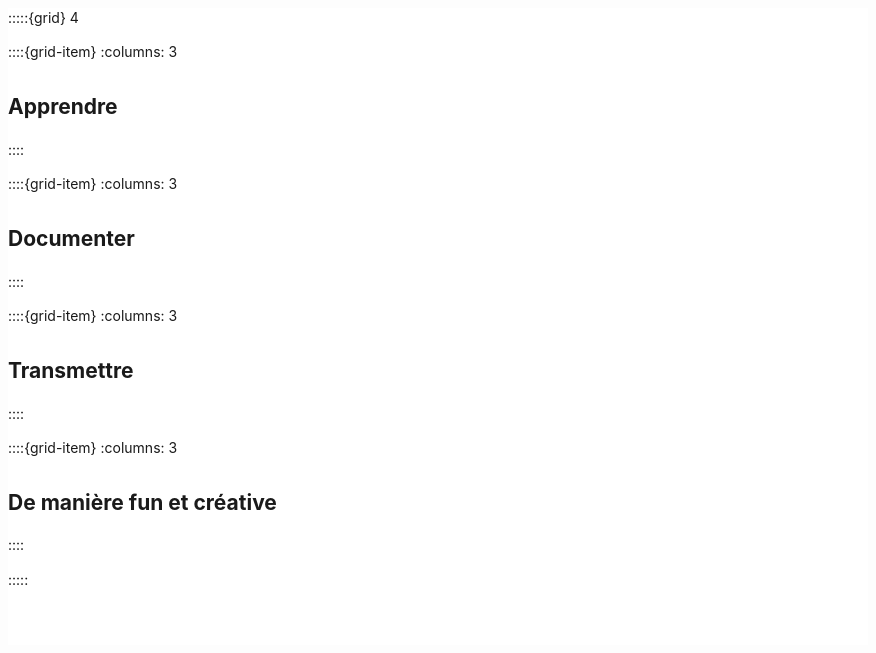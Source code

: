 
:::::{grid} 4

::::{grid-item}
:columns: 3

## Apprendre

<script src="https://unpkg.com/@lottiefiles/lottie-player@latest/dist/lottie-player.js"></script>
<lottie-player src="https://lottie.host/f7bee13a-c23d-47fc-ad32-90cd3c1fb3c4/gVcBBw38jS.json"  background="transparent"  speed="1"  style="width: 100%; height: 100%" loop  autoplay></lottie-player>


::::

::::{grid-item}
:columns: 3

## Documenter


<script src="https://unpkg.com/@lottiefiles/lottie-player@latest/dist/lottie-player.js"></script>
<lottie-player src="https://lottie.host/3cbbfd0d-751c-400d-a7ea-578fa9cc45ac/WzW0wtMBjl.json"  background="transparent"  speed="1"  style="width: 70%; height: 100%"  loop  autoplay></lottie-player>


::::

::::{grid-item}
:columns: 3

## Transmettre


<script src="https://unpkg.com/@lottiefiles/lottie-player@latest/dist/lottie-player.js"></script>
<lottie-player src="https://lottie.host/ce341b75-385a-48a9-ba86-3d4255995069/nG6EOxdfU9.json"  background="transparent"  speed="1"  style="width: 72%; height: 100%"  loop  autoplay></lottie-player>


::::

::::{grid-item}
:columns: 3

## De manière fun et créative


<script src="https://unpkg.com/@lottiefiles/lottie-player@latest/dist/lottie-player.js"></script>
<lottie-player src="https://lottie.host/4ded9e12-ad01-490f-8208-1e14420def3d/Gcsj9rk0CN.json"  background="transparent"  speed="1"  style="width: 100%; height: 100%"  loop  autoplay></lottie-player>


::::

:::::

<br>

<br>
